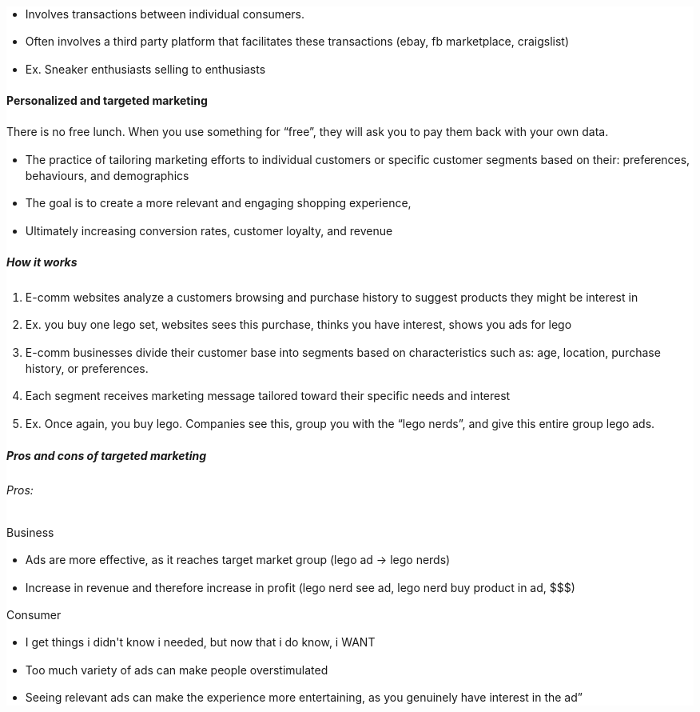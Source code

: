 - Involves transactions between individual consumers. 
    

- Often involves a third party platform that facilitates these transactions (ebay, fb marketplace, craigslist)
    

- Ex. Sneaker enthusiasts selling to enthusiasts
    

#### Personalized and targeted marketing

There is no free lunch. When you use something for “free”, they will ask you to pay them back with your own data.

  

- The practice of tailoring marketing efforts to individual customers or specific customer segments based on their: preferences, behaviours, and demographics
    
- The goal is to create a more relevant and engaging shopping experience, 
    

- Ultimately increasing conversion rates, customer loyalty, and revenue
    

##### How it works

1. E-comm websites analyze a customers browsing and purchase history to suggest products they might be interest in
    

1. Ex. you buy one lego set, websites sees this purchase, thinks you have interest, shows you ads for lego
    

3. E-comm businesses divide their customer base into segments based on characteristics such as: age, location, purchase history, or preferences.
    

1. Each segment receives marketing message tailored toward their specific needs and interest
    
2. Ex. Once again, you buy lego. Companies see this, group you with the “lego nerds”, and give this entire group lego ads.
    

##### Pros and cons of targeted marketing

###### Pros:

Business

- Ads are more effective, as it reaches target market group (lego ad -> lego nerds)
    
- Increase in revenue and therefore increase in profit (lego nerd see ad, lego nerd buy product in ad, $$$)
    

Consumer

- I get things i didn't know i needed, but now that i do know, i WANT
    
- Too much variety of ads can make people overstimulated
    

- Seeing relevant ads can make the experience more entertaining, as you genuinely have interest in the ad”
    